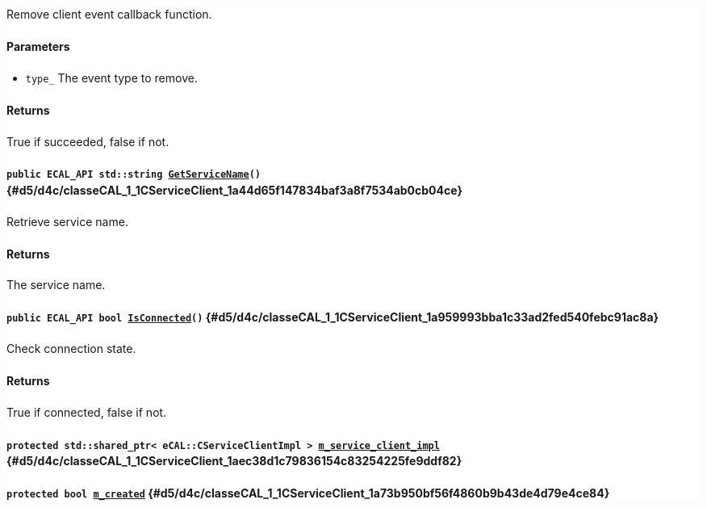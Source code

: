 Remove client event callback function.

#### Parameters
* `type_` The event type to remove.

#### Returns
True if succeeded, false if not.

#### `public ECAL_API std::string `[`GetServiceName`](#d5/d4c/classeCAL_1_1CServiceClient_1a44d65f147834baf3a8f7534ab0cb04ce)`()` {#d5/d4c/classeCAL_1_1CServiceClient_1a44d65f147834baf3a8f7534ab0cb04ce}

Retrieve service name.

#### Returns
The service name.

#### `public ECAL_API bool `[`IsConnected`](#d5/d4c/classeCAL_1_1CServiceClient_1a959993bba1c33ad2fed540febc91ac8a)`()` {#d5/d4c/classeCAL_1_1CServiceClient_1a959993bba1c33ad2fed540febc91ac8a}

Check connection state.

#### Returns
True if connected, false if not.

#### `protected std::shared_ptr< eCAL::CServiceClientImpl > `[`m_service_client_impl`](#d5/d4c/classeCAL_1_1CServiceClient_1aec38d1c79836154c83254225fe9ddf82) {#d5/d4c/classeCAL_1_1CServiceClient_1aec38d1c79836154c83254225fe9ddf82}

#### `protected bool `[`m_created`](#d5/d4c/classeCAL_1_1CServiceClient_1a73b950bf56f4860b9b43de4d79e4ce84) {#d5/d4c/classeCAL_1_1CServiceClient_1a73b950bf56f4860b9b43de4d79e4ce84}

